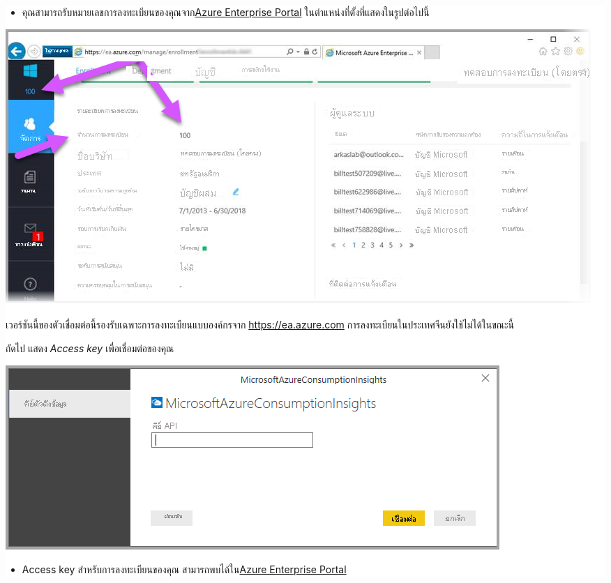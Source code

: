    * คุณสามารถรับหมายเลขการลงทะเบียนของคุณจาก[Azure Enterprise Portal](https://ea.azure.com) ในตำแหน่งที่ตั้งที่แสดงในรูปต่อไปนี้

  ![ภาพหน้าจอของพอร์ทัล Azure Enterprise เพื่อรับหมายเลขการลงทะเบียน](media/desktop-connect-azure-consumption-insights/azure-consumption-insights_08.png)

   เวอร์ชันนี้ของตัวเชื่อมต่อนี้รองรับเฉพาะการลงทะเบียนแบบองค์กรจาก https://ea.azure.com การลงทะเบียนในประเทศจีนยังใช้ไม่ได้ในขณะนี้

   ถัดไป แสดง *Access key* เพื่อเชื่อมต่อของคุณ

   ![ภาพหน้าจอของกล่องโต้ตอบเพื่อป้อนคีย์การเข้าถึงเพื่อเชื่อมต่อกับ Microsoft Azure Consumption Insights](media/desktop-connect-azure-consumption-insights/azure-consumption-insights_03.png)

   * Access key สำหรับการลงทะเบียนของคุณ สามารถพบได้ใน[Azure Enterprise Portal](https://ea.azure.com)
